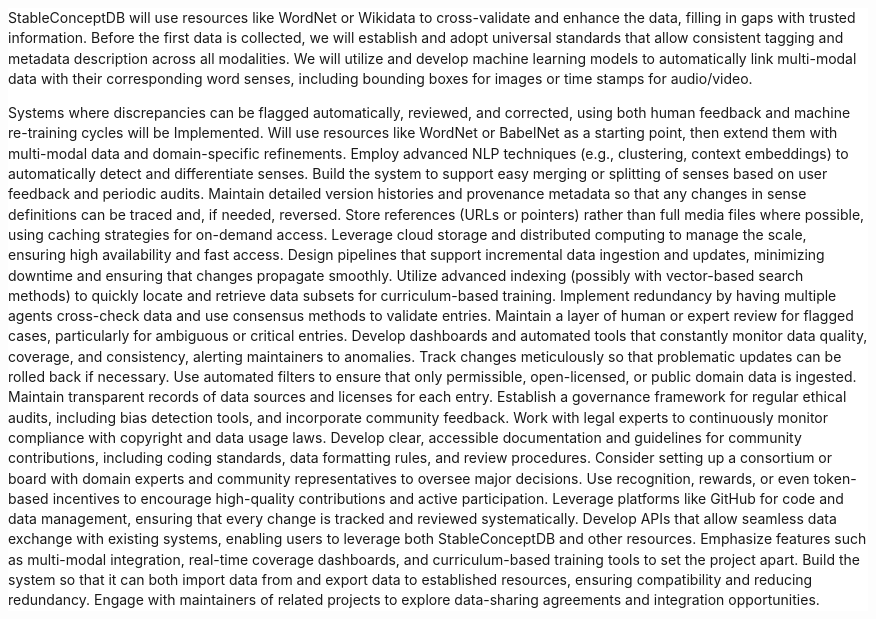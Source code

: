 StableConceptDB will use resources like WordNet or Wikidata to cross-validate and enhance the data, filling in gaps with trusted information. 
Before the first data is collected, we will establish and adopt universal standards that allow consistent tagging and metadata description across all modalities. 
We will utilize and develop machine learning models to automatically link multi-modal data with their corresponding word senses, including bounding boxes for images or time stamps for audio/video. 

Systems where discrepancies can be flagged automatically, reviewed, and corrected, using both human feedback and machine re-training cycles will be Implemented. 
Will use resources like WordNet or BabelNet as a starting point, then extend them with multi-modal data and domain-specific refinements. 
Employ advanced NLP techniques (e.g., clustering, context embeddings) to automatically detect and differentiate senses. 
Build the system to support easy merging or splitting of senses based on user feedback and periodic audits. 
Maintain detailed version histories and provenance metadata so that any changes in sense definitions can be traced and, if needed, reversed. 
Store references (URLs or pointers) rather than full media files where possible, using caching strategies for on-demand access. 
Leverage cloud storage and distributed computing to manage the scale, ensuring high availability and fast access. 
Design pipelines that support incremental data ingestion and updates, minimizing downtime and ensuring that changes propagate smoothly. 
Utilize advanced indexing (possibly with vector-based search methods) to quickly locate and retrieve data subsets for curriculum-based training. 
Implement redundancy by having multiple agents cross-check data and use consensus methods to validate entries. 
Maintain a layer of human or expert review for flagged cases, particularly for ambiguous or critical entries. 
Develop dashboards and automated tools that constantly monitor data quality, coverage, and consistency, alerting maintainers to anomalies. 
Track changes meticulously so that problematic updates can be rolled back if necessary. 
Use automated filters to ensure that only permissible, open-licensed, or public domain data is ingested. 
Maintain transparent records of data sources and licenses for each entry. 
Establish a governance framework for regular ethical audits, including bias detection tools, and incorporate community feedback. 
Work with legal experts to continuously monitor compliance with copyright and data usage laws. 
Develop clear, accessible documentation and guidelines for community contributions, including coding standards, data formatting rules, and review procedures. 
Consider setting up a consortium or board with domain experts and community representatives to oversee major decisions. 
Use recognition, rewards, or even token-based incentives to encourage high-quality contributions and active participation. 
Leverage platforms like GitHub for code and data management, ensuring that every change is tracked and reviewed systematically.
Develop APIs that allow seamless data exchange with existing systems, enabling users to leverage both StableConceptDB and other resources. 
Emphasize features such as multi-modal integration, real-time coverage dashboards, and curriculum-based training tools to set the project apart. 
Build the system so that it can both import data from and export data to established resources, ensuring compatibility and reducing redundancy. 
Engage with maintainers of related projects to explore data-sharing agreements and integration opportunities. 
